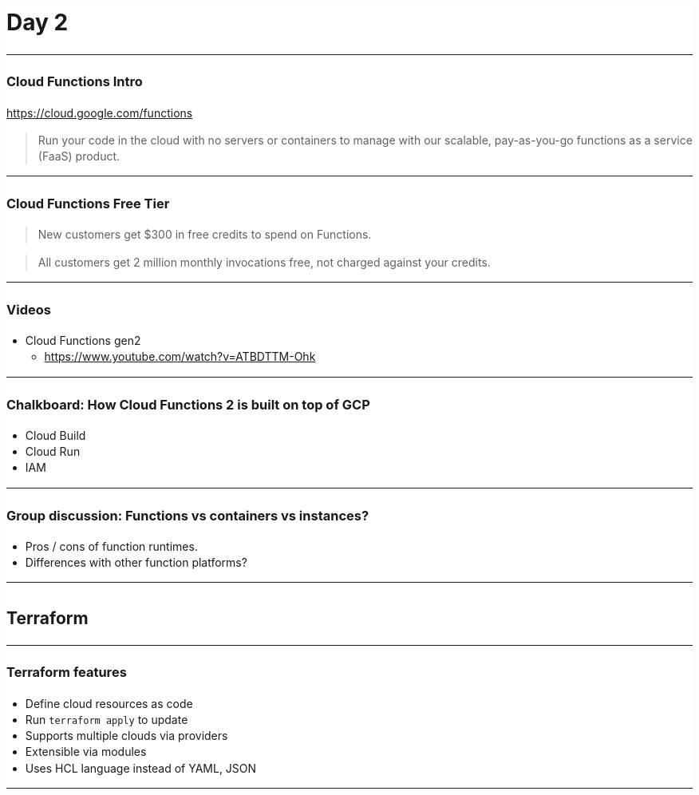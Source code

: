 # Day 2

---

### Cloud Functions Intro

https://cloud.google.com/functions

> Run your code in the cloud with no servers or containers to manage with our scalable, pay-as-you-go functions as a service (FaaS) product.

---

### Cloud Functions Free Tier

> New customers get $300 in free credits to spend on Functions.

> All customers get 2 million monthly invocations free, not charged against your credits.

---

### Videos

* Cloud Functions gen2
  * https://www.youtube.com/watch?v=ATBDTTM-Ohk

---

### Chalkboard: How Cloud Functions 2 is built on top of GCP

* Cloud Build
* Cloud Run
* IAM

---

### Group discussion: Functions vs containers vs instances?

* Pros / cons of function runtimes.
* Differences with other function platforms?

---

## Terraform

---

### Terraform features

* Define cloud resources as code
* Run `terraform apply` to update
* Supports multiple clouds via providers
* Extensible via modules
* Uses HCL language instead of YAML, JSON

---